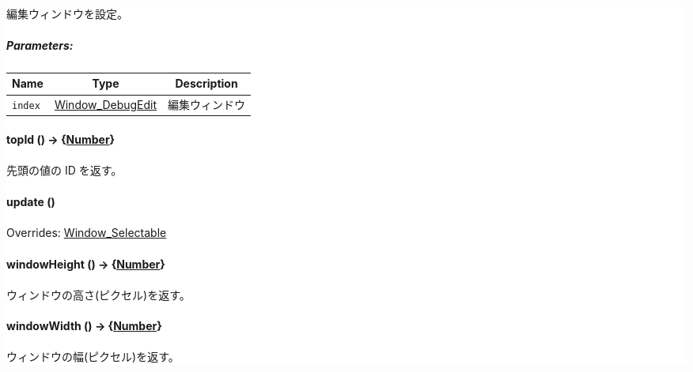 編集ウィンドウを設定。

##### Parameters:

| Name    | Type                                    | Description    |
| ------- | --------------------------------------- | -------------- |
| `index` | [Window_DebugEdit](Window_DebugEdit.md) | 編集ウィンドウ |

#### topId () → {[Number](Number.md)}

先頭の値の ID を返す。

#### update ()

Overrides: [Window_Selectable](Window_Selectable.md#update-)

#### windowHeight () → {[Number](Number.md)}

ウィンドウの高さ(ピクセル)を返す。

#### windowWidth () → {[Number](Number.md)}

ウィンドウの幅(ピクセル)を返す。
